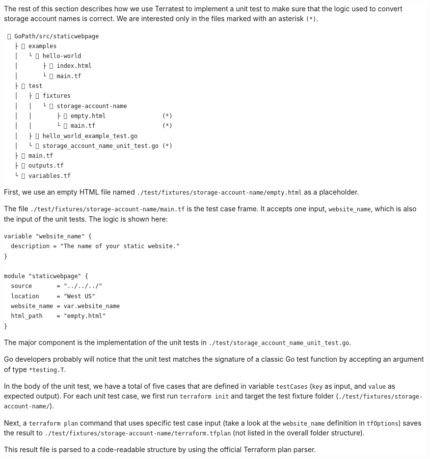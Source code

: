 The rest of this section describes how we use Terratest to implement a unit test to make sure that the logic used to convert storage account names is correct. We are interested only in the files marked with an asterisk `(*)`.

```
 📁 GoPath/src/staticwebpage
   ├ 📁 examples
   │   └ 📁 hello-world
   │       ├ 📄 index.html
   │       └ 📄 main.tf
   ├ 📁 test
   │   ├ 📁 fixtures
   │   │   └ 📁 storage-account-name
   │   │       ├ 📄 empty.html                (*)
   │   │       └ 📄 main.tf                   (*)
   │   ├ 📄 hello_world_example_test.go
   │   └ 📄 storage_account_name_unit_test.go (*)
   ├ 📄 main.tf
   ├ 📄 outputs.tf
   └ 📄 variables.tf
```

First, we use an empty HTML file named `./test/fixtures/storage-account-name/empty.html` as a placeholder.

The file  `./test/fixtures/storage-account-name/main.tf` is the test case frame. It accepts one input, `website_name`, which is also the input of the unit tests. The logic is shown here:

```hcl
variable "website_name" {
  description = "The name of your static website."
}

module "staticwebpage" {
  source       = "../../../"
  location     = "West US"
  website_name = var.website_name
  html_path    = "empty.html"
}
```

The major component is the implementation of the unit tests in `./test/storage_account_name_unit_test.go`.

Go developers probably will notice that the unit test matches the signature of a classic Go test function by accepting an argument of type `*testing.T`.

In the body of the unit test, we have a total of five cases that are defined in variable `testCases` (`key` as input, and `value` as expected output). For each unit test case, we first run `terraform init` and target the test fixture folder (`./test/fixtures/storage-account-name/`). 

Next, a `terraform plan` command that uses specific test case input (take a look at the `website_name` definition in `tfOptions`) saves the result to `./test/fixtures/storage-account-name/terraform.tfplan` (not listed in the overall folder structure).

This result file is parsed to a code-readable structure by using the official Terraform plan parser.
